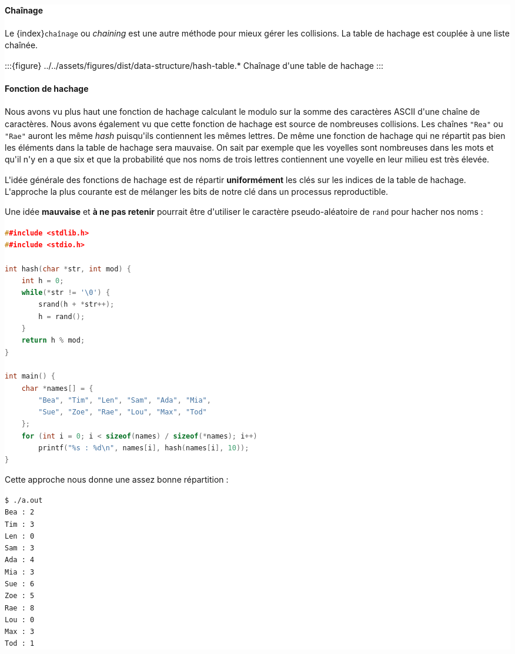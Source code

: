 #### Chaînage

Le {index}`chaînage` ou *chaining* est une autre méthode pour mieux gérer les collisions. La table de hachage est couplée à une liste chaînée.

:::{figure} ../../assets/figures/dist/data-structure/hash-table.*
Chaînage d'une table de hachage
:::

#### Fonction de hachage

Nous avons vu plus haut une fonction de hachage calculant le modulo sur la somme des caractères ASCII d'une chaîne de caractères. Nous avons également vu que cette fonction de hachage est source de nombreuses collisions. Les chaînes `"Rea"` ou `"Rae"` auront les même *hash* puisqu'ils contiennent les mêmes lettres. De même une fonction de hachage qui ne répartit pas bien les éléments dans la table de hachage sera mauvaise. On sait par exemple que les voyelles sont nombreuses dans les mots et qu'il n'y en a que six et que la probabilité que nos noms de trois lettres contiennent une voyelle en leur milieu est très élevée.

L'idée générale des fonctions de hachage est de répartir **uniformément** les clés sur les indices de la table de hachage. L'approche la plus courante est de mélanger les bits de notre clé dans un processus reproductible.

Une idée **mauvaise** et **à ne pas retenir** pourrait être d'utiliser le caractère pseudo-aléatoire de `rand` pour hacher nos noms :

```c
##include <stdlib.h>
##include <stdio.h>

int hash(char *str, int mod) {
    int h = 0;
    while(*str != '\0') {
        srand(h + *str++);
        h = rand();
    }
    return h % mod;
}

int main() {
    char *names[] = {
        "Bea", "Tim", "Len", "Sam", "Ada", "Mia",
        "Sue", "Zoe", "Rae", "Lou", "Max", "Tod"
    };
    for (int i = 0; i < sizeof(names) / sizeof(*names); i++)
        printf("%s : %d\n", names[i], hash(names[i], 10));
}
```

Cette approche nous donne une assez bonne répartition :

```console
$ ./a.out
Bea : 2
Tim : 3
Len : 0
Sam : 3
Ada : 4
Mia : 3
Sue : 6
Zoe : 5
Rae : 8
Lou : 0
Max : 3
Tod : 1
```
